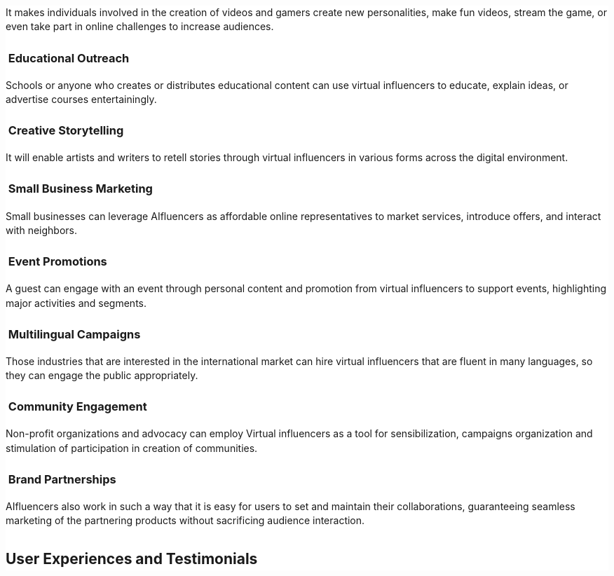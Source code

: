 <p>It makes individuals involved in the creation of videos and gamers create new personalities, make fun videos, stream the game, or even take part in online challenges to increase audiences.</p>



<h3 class="wp-block-heading"><strong>&nbsp;Educational Outreach</strong></h3>



<p>Schools or anyone who creates or distributes educational content can use virtual influencers to educate, explain ideas, or advertise courses entertainingly.</p>



<h3 class="wp-block-heading"><strong>&nbsp;Creative Storytelling</strong></h3>



<p>It will enable artists and writers to retell stories through virtual influencers in various forms across the digital environment.</p>



<h3 class="wp-block-heading"><strong>&nbsp;Small Business Marketing</strong></h3>



<p>Small businesses can leverage AIfluencers as affordable online representatives to market services, introduce offers, and interact with neighbors.</p>



<h3 class="wp-block-heading"><strong>&nbsp;Event Promotions</strong></h3>



<p>A guest can engage with an event through personal content and promotion from virtual influencers to support events, highlighting major activities and segments.</p>



<h3 class="wp-block-heading"><strong>&nbsp;Multilingual Campaigns</strong></h3>



<p>Those industries that are interested in the international market can hire virtual influencers that are fluent in many languages, so they can engage the public appropriately.</p>



<h3 class="wp-block-heading"><strong>&nbsp;Community Engagement</strong></h3>



<p>Non-profit organizations and advocacy can employ Virtual influencers as a tool for sensibilization, campaigns organization and stimulation of participation in creation of communities.</p>



<h3 class="wp-block-heading"><strong>&nbsp;Brand Partnerships</strong></h3>



<p>AIfluencers also work in such a way that it is easy for users to set and maintain their collaborations, guaranteeing seamless marketing of the partnering products without sacrificing audience interaction.</p>



<h2 class="wp-block-heading"><strong>User Experiences and Testimonials</strong></h2>

